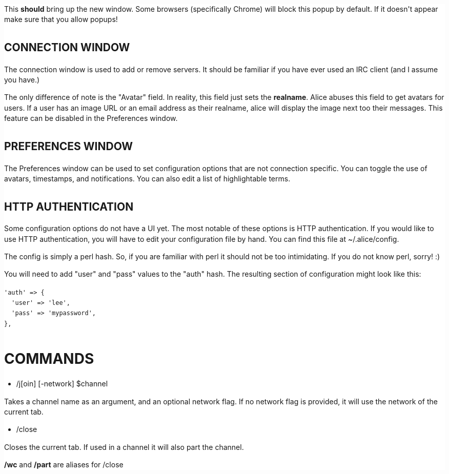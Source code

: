 This __should__ bring up the new window. Some browsers (specifically
Chrome) will block this popup by default. If it doesn't appear make
sure that you allow popups!

## CONNECTION WINDOW

The connection window is used to add or remove servers. It should be
familiar if you have ever used an IRC client (and I assume you have.)

The only difference of note is the "Avatar" field. In reality, this field
just sets the __realname__. Alice abuses this field to get avatars for users.
If a user has an image URL or an email address as their realname, alice
will display the image next too their messages. This feature can be disabled
in the Preferences window.

## PREFERENCES WINDOW

The Preferences window can be used to set configuration options that
are not connection specific. You can toggle the use of avatars, timestamps,
and notifications. You can also edit a list of highlightable terms.

## HTTP AUTHENTICATION

Some configuration options do not have a UI yet. The most notable
of these options is HTTP authentication. If you would like to use
HTTP authentication, you will have to edit your configuration file
by hand. You can find this file at ~/.alice/config.

The config is simply a perl hash. So, if you are familiar with perl it
should not be too intimidating. If you do not know perl, sorry! :)

You will need to add "user" and "pass" values to the "auth" hash.
The resulting section of configuration might look like this:

    'auth' => {
      'user' => 'lee',
      'pass' => 'mypassword',
    },

# COMMANDS

- /j[oin] [-network] $channel

Takes a channel name as an argument, and an optional network flag.
If no network flag is provided, it will use the network of the
current tab.

- /close

Closes the current tab. If used in a channel it will also part the
channel.

__/wc__ and __/part__ are aliases for /close
